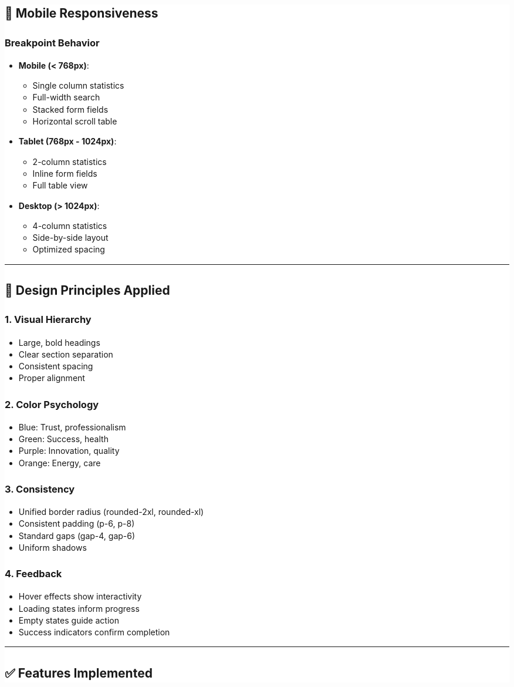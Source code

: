## 📱 Mobile Responsiveness

### **Breakpoint Behavior**
- **Mobile (< 768px)**:
  - Single column statistics
  - Full-width search
  - Stacked form fields
  - Horizontal scroll table

- **Tablet (768px - 1024px)**:
  - 2-column statistics
  - Inline form fields
  - Full table view

- **Desktop (> 1024px)**:
  - 4-column statistics
  - Side-by-side layout
  - Optimized spacing

---

## 🎨 Design Principles Applied

### **1. Visual Hierarchy**
- Large, bold headings
- Clear section separation
- Consistent spacing
- Proper alignment

### **2. Color Psychology**
- Blue: Trust, professionalism
- Green: Success, health
- Purple: Innovation, quality
- Orange: Energy, care

### **3. Consistency**
- Unified border radius (rounded-2xl, rounded-xl)
- Consistent padding (p-6, p-8)
- Standard gaps (gap-4, gap-6)
- Uniform shadows

### **4. Feedback**
- Hover effects show interactivity
- Loading states inform progress
- Empty states guide action
- Success indicators confirm completion

---

## ✅ Features Implemented
